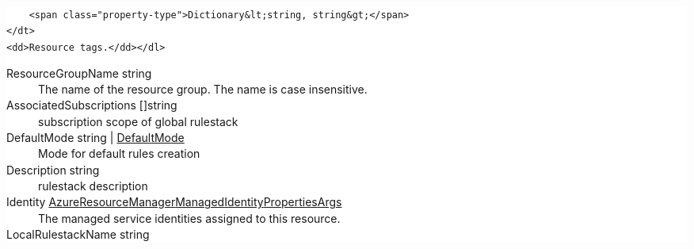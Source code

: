         <span class="property-type">Dictionary&lt;string, string&gt;</span>
    </dt>
    <dd>Resource tags.</dd></dl>
</pulumi-choosable>
</div>

<div>
<pulumi-choosable type="language" values="go">
<dl class="resources-properties"><dt class="property-required property-replacement"
            title="Required">
        <span id="resourcegroupname_go">
<a data-swiftype-name="resource-property" data-swiftype-type="text" href="#resourcegroupname_go" style="color: inherit; text-decoration: inherit;">Resource<wbr>Group<wbr>Name</a>
</span>
        <span class="property-indicator"></span>
        <span class="property-type">string</span>
    </dt>
    <dd>The name of the resource group. The name is case insensitive.</dd><dt class="property-optional"
            title="Optional">
        <span id="associatedsubscriptions_go">
<a data-swiftype-name="resource-property" data-swiftype-type="text" href="#associatedsubscriptions_go" style="color: inherit; text-decoration: inherit;">Associated<wbr>Subscriptions</a>
</span>
        <span class="property-indicator"></span>
        <span class="property-type">[]string</span>
    </dt>
    <dd>subscription scope of global rulestack</dd><dt class="property-optional"
            title="Optional">
        <span id="defaultmode_go">
<a data-swiftype-name="resource-property" data-swiftype-type="text" href="#defaultmode_go" style="color: inherit; text-decoration: inherit;">Default<wbr>Mode</a>
</span>
        <span class="property-indicator"></span>
        <span class="property-type">string | <a href="#defaultmode">Default<wbr>Mode</a></span>
    </dt>
    <dd>Mode for default rules creation</dd><dt class="property-optional"
            title="Optional">
        <span id="description_go">
<a data-swiftype-name="resource-property" data-swiftype-type="text" href="#description_go" style="color: inherit; text-decoration: inherit;">Description</a>
</span>
        <span class="property-indicator"></span>
        <span class="property-type">string</span>
    </dt>
    <dd>rulestack description</dd><dt class="property-optional"
            title="Optional">
        <span id="identity_go">
<a data-swiftype-name="resource-property" data-swiftype-type="text" href="#identity_go" style="color: inherit; text-decoration: inherit;">Identity</a>
</span>
        <span class="property-indicator"></span>
        <span class="property-type"><a href="#azureresourcemanagermanagedidentityproperties">Azure<wbr>Resource<wbr>Manager<wbr>Managed<wbr>Identity<wbr>Properties<wbr>Args</a></span>
    </dt>
    <dd>The managed service identities assigned to this resource.</dd><dt class="property-optional property-replacement"
            title="Optional">
        <span id="localrulestackname_go">
<a data-swiftype-name="resource-property" data-swiftype-type="text" href="#localrulestackname_go" style="color: inherit; text-decoration: inherit;">Local<wbr>Rulestack<wbr>Name</a>
</span>
        <span class="property-indicator"></span>
        <span class="property-type">string</span>
    </dt>